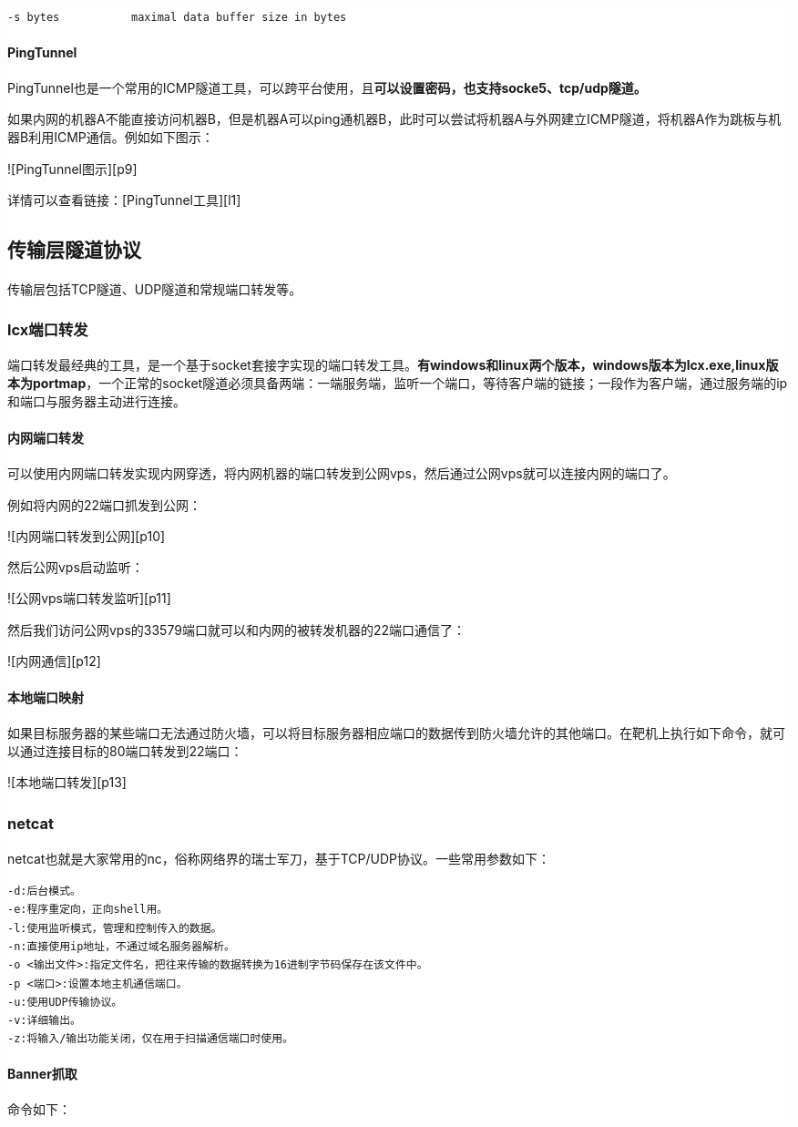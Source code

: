 	-s bytes           maximal data buffer size in bytes

#### PingTunnel
PingTunnel也是一个常用的ICMP隧道工具，可以跨平台使用，且**可以设置密码，也支持socke5、tcp/udp隧道。** 

如果内网的机器A不能直接访问机器B，但是机器A可以ping通机器B，此时可以尝试将机器A与外网建立ICMP隧道，将机器A作为跳板与机器B利用ICMP通信。例如如下图示：

![PingTunnel图示][p9]

详情可以查看链接：[PingTunnel工具][l1]

## 传输层隧道协议
传输层包括TCP隧道、UDP隧道和常规端口转发等。

### lcx端口转发
端口转发最经典的工具，是一个基于socket套接字实现的端口转发工具。**有windows和linux两个版本，windows版本为lcx.exe,linux版本为portmap**，一个正常的socket隧道必须具备两端：一端服务端，监听一个端口，等待客户端的链接；一段作为客户端，通过服务端的ip和端口与服务器主动进行连接。

#### 内网端口转发
可以使用内网端口转发实现内网穿透，将内网机器的端口转发到公网vps，然后通过公网vps就可以连接内网的端口了。

例如将内网的22端口抓发到公网：

![内网端口转发到公网][p10]

然后公网vps启动监听：

![公网vps端口转发监听][p11]

然后我们访问公网vps的33579端口就可以和内网的被转发机器的22端口通信了：

![内网通信][p12]

#### 本地端口映射
如果目标服务器的某些端口无法通过防火墙，可以将目标服务器相应端口的数据传到防火墙允许的其他端口。在靶机上执行如下命令，就可以通过连接目标的80端口转发到22端口：

![本地端口转发][p13]

### netcat
netcat也就是大家常用的nc，俗称网络界的瑞士军刀，基于TCP/UDP协议。一些常用参数如下：

	-d:后台模式。
	-e:程序重定向，正向shell用。
	-l:使用监听模式，管理和控制传入的数据。
	-n:直接使用ip地址，不通过域名服务器解析。
	-o <输出文件>:指定文件名，把往来传输的数据转换为16进制字节码保存在该文件中。
	-p <端口>:设置本地主机通信端口。
	-u:使用UDP传输协议。
	-v:详细输出。
	-z:将输入/输出功能关闭，仅在用于扫描通信端口时使用。

#### Banner抓取
命令如下：
